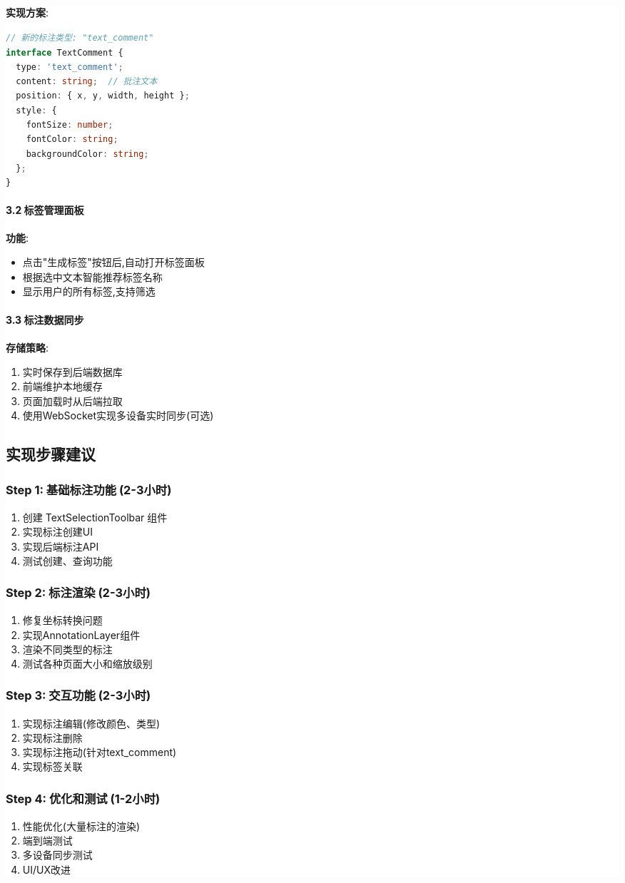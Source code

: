 **实现方案**:
```typescript
// 新的标注类型: "text_comment"
interface TextComment {
  type: 'text_comment';
  content: string;  // 批注文本
  position: { x, y, width, height };
  style: {
    fontSize: number;
    fontColor: string;
    backgroundColor: string;
  };
}
```

#### 3.2 标签管理面板
**功能**:
- 点击"生成标签"按钮后,自动打开标签面板
- 根据选中文本智能推荐标签名称
- 显示用户的所有标签,支持筛选

#### 3.3 标注数据同步
**存储策略**:
1. 实时保存到后端数据库
2. 前端维护本地缓存
3. 页面加载时从后端拉取
4. 使用WebSocket实现多设备实时同步(可选)

## 实现步骤建议

### Step 1: 基础标注功能 (2-3小时)
1. 创建 TextSelectionToolbar 组件
2. 实现标注创建UI
3. 实现后端标注API
4. 测试创建、查询功能

### Step 2: 标注渲染 (2-3小时)
1. 修复坐标转换问题
2. 实现AnnotationLayer组件
3. 渲染不同类型的标注
4. 测试各种页面大小和缩放级别

### Step 3: 交互功能 (2-3小时)
1. 实现标注编辑(修改颜色、类型)
2. 实现标注删除
3. 实现标注拖动(针对text_comment)
4. 实现标签关联

### Step 4: 优化和测试 (1-2小时)
1. 性能优化(大量标注的渲染)
2. 端到端测试
3. 多设备同步测试
4. UI/UX改进
